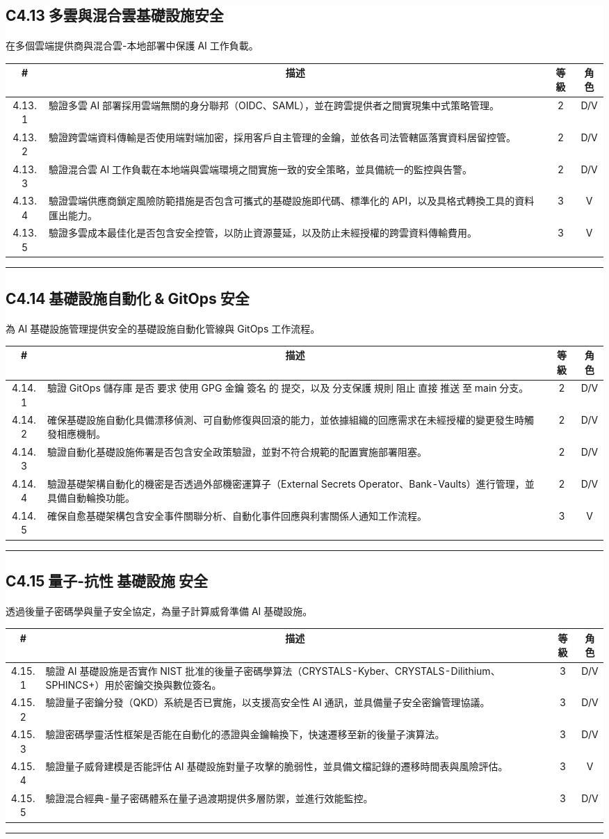 
## C4.13 多雲與混合雲基礎設施安全

在多個雲端提供商與混合雲-本地部署中保護 AI 工作負載。

|   #    | 描述                                                        | 等級  | 角色  |
| :----: | --------------------------------------------------------- | :-: | :-: |
| 4.13.1 | 驗證多雲 AI 部署採用雲端無關的身分聯邦（OIDC、SAML），並在跨雲提供者之間實現集中式策略管理。      |  2  | D/V |
| 4.13.2 | 驗證跨雲端資料傳輸是否使用端對端加密，採用客戶自主管理的金鑰，並依各司法管轄區落實資料居留控管。          |  2  | D/V |
| 4.13.3 | 驗證混合雲 AI 工作負載在本地端與雲端環境之間實施一致的安全策略，並具備統一的監控與告警。            |  2  | D/V |
| 4.13.4 | 驗證雲端供應商鎖定風險防範措施是否包含可攜式的基礎設施即代碼、標準化的 API，以及具格式轉換工具的資料匯出能力。 |  3  |  V  |
| 4.13.5 | 驗證多雲成本最佳化是否包含安全控管，以防止資源蔓延，以及防止未經授權的跨雲資料傳輸費用。              |  3  |  V  |

---

## C4.14 基礎設施自動化 & GitOps 安全

為 AI 基礎設施管理提供安全的基礎設施自動化管線與 GitOps 工作流程。

|   #    | 描述                                                                            | 等級  | 角色  |
| :----: | ----------------------------------------------------------------------------- | :-: | :-: |
| 4.14.1 | 驗證 GitOps 儲存庫 是否 要求 使用 GPG 金鑰 簽名 的 提交，以及 分支保護 規則 阻止 直接 推送 至 main 分支。          |  2  | D/V |
| 4.14.2 | 確保基礎設施自動化具備漂移偵測、可自動修復與回滾的能力，並依據組織的回應需求在未經授權的變更發生時觸發相應機制。                      |  2  | D/V |
| 4.14.3 | 驗證自動化基礎設施佈署是否包含安全政策驗證，並對不符合規範的配置實施部署阻塞。                                       |  2  | D/V |
| 4.14.4 | 驗證基礎架構自動化的機密是否透過外部機密運算子（External Secrets Operator、Bank-Vaults）進行管理，並具備自動輪換功能。 |  2  | D/V |
| 4.14.5 | 確保自愈基礎架構包含安全事件關聯分析、自動化事件回應與利害關係人通知工作流程。                                       |  3  |  V  |

---

## C4.15 量子-抗性 基礎設施 安全

透過後量子密碼學與量子安全協定，為量子計算威脅準備 AI 基礎設施。

|   #    | 描述                                                                                      | 等級  | 角色  |
| :----: | --------------------------------------------------------------------------------------- | :-: | :-: |
| 4.15.1 | 驗證 AI 基礎設施是否實作 NIST 批准的後量子密碼學算法（CRYSTALS-Kyber、CRYSTALS-Dilithium、SPHINCS+）用於密鑰交換與數位簽名。 |  3  | D/V |
| 4.15.2 | 驗證量子密鑰分發（QKD）系統是否已實施，以支援高安全性 AI 通訊，並具備量子安全密鑰管理協議。                                       |  3  | D/V |
| 4.15.3 | 驗證密碼學靈活性框架是否能在自動化的憑證與金鑰輪換下，快速遷移至新的後量子演算法。                                               |  3  | D/V |
| 4.15.4 | 驗證量子威脅建模是否能評估 AI 基礎設施對量子攻擊的脆弱性，並具備文檔記錄的遷移時間表與風險評估。                                      |  3  |  V  |
| 4.15.5 | 驗證混合經典-量子密碼體系在量子過渡期提供多層防禦，並進行效能監控。                                                      |  3  | D/V |

---
